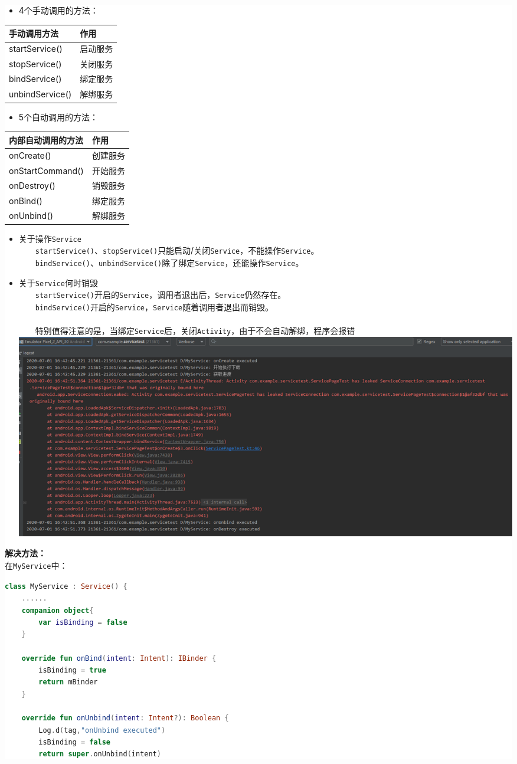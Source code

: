 * 4个手动调用的方法：  

手动调用方法|作用
:-|:-|
startService()|启动服务
stopService()|关闭服务
bindService()|绑定服务
unbindService()|解绑服务

* 5个自动调用的方法：  

内部自动调用的方法|作用
:-|:-|
onCreate()|创建服务
onStartCommand()|开始服务
onDestroy()|销毁服务
onBind()|绑定服务
onUnbind()|解绑服务

* 关于操作```Service```  
&emsp;&emsp;```startService()```、```stopService()```只能启动/关闭```Service```，不能操作```Service```。  
&emsp;&emsp;```bindService()```、```unbindService()```除了绑定```Service```，还能操作```Service```。  

* 关于```Service```何时销毁  
&emsp;&emsp;```startService()```开启的```Service```，调用者退出后，```Service```仍然存在。  
&emsp;&emsp;```bindService()```开启的```Service```，```Service```随着调用者退出而销毁。  
&emsp;&emsp;  
&emsp;&emsp;特别值得注意的是，当绑定```Service```后，关闭```Activity```，由于不会自动解绑，程序会报错  
![图片示例](https://github.com/gneL1/AndroidStudy/blob/master/photos/Service/thread_error_2.PNG)

**解决方法：**  
在```MyService```中：  
```kotlin
class MyService : Service() {
    ......
    companion object{
        var isBinding = false
    }
    
    override fun onBind(intent: Intent): IBinder {
        isBinding = true
        return mBinder
    }
    
    override fun onUnbind(intent: Intent?): Boolean {
        Log.d(tag,"onUnbind executed")
        isBinding = false
        return super.onUnbind(intent)
```
